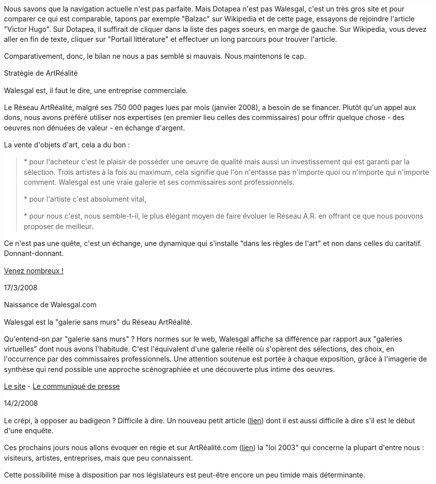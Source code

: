 Nous savons que la navigation actuelle n'est pas parfaite. Mais Dotapea n'est pas Walesgal, c'est un très gros site et pour comparer ce qui est comparable, tapons par exemple "Balzac" sur Wikipedia et de cette page, essayons de rejoindre l'article "Victor Hugo". Sur Dotapea, il suffirait de cliquer dans la liste des pages soeurs, en marge de gauche. Sur Wikipedia, vous devez aller en fin de texte, cliquer sur "Portail littérature" et effectuer un long parcours pour trouver l'article.

Comparativement, donc, le bilan ne nous a pas semblé si mauvais. Nous maintenons le cap.

Stratégie de ArtRéalité

Walesgal est, il faut le dire, une entreprise commerciale.

Le Réseau ArtRéalité, malgré ses 750 000 pages lues par mois (janvier 2008), a besoin de se financer. Plutôt qu'un appel aux dons, nous avons préféré utiliser nos expertises (en premier lieu celles des commissaires) pour offrir quelque chose - des oeuvres non dénuées de valeur - en échange d'argent.

La vente d'objets d'art, cela a du bon :

> \* pour l'acheteur c'est le plaisir de posséder une oeuvre de qualité mais aussi un investissement qui est garanti par la sélection. Trois artistes à la fois au maximum, cela signifie que l'on n'entasse pas n'importe quoi ou n'importe qui n'importe comment. Walesgal est une vraie galerie et ses commissaires sont professionnels.
> 
> \* pour l'artiste c'est absolument vital,
> 
> \* pour nous c'est, nous semble-t-il, le plus élégant moyen de faire évoluer le Réseau A.R. en offrant ce que nous pouvons proposer de meilleur.

Ce n'est pas une quête, c'est un échange, une dynamique qui s'installe "dans les règles de l'art" et non dans celles du caritatif. Donnant-donnant.

[Venez nombreux !](http://www.walesgal.com/)

17/3/2008

Naissance de Walesgal.com

Walesgal est la "galerie sans murs" du Réseau ArtRéalité.

Qu'entend-on par "galerie sans murs" ? Hors normes sur le web, Walesgal affiche sa différence par rapport aux "galeries virtuelles" dont nous avons l'habitude. C'est l'équivalent d'une galerie réelle où s'opèrent des sélections, des choix, en l'occurrence par des commissaires professionnels. Une attention soutenue est portée à chaque exposition, grâce à l'imagerie de synthèse qui rend possible une approche scénographiée et une découverte plus intime des oeuvres.

[Le site](http://www.walesgal.com/) - [Le communiqué de presse](communique20080317.txt)

14/2/2008

Le crépi, à opposer au badigeon ? Difficile à dire. Un nouveau petit article ([lien](crepi.html)) dont il est aussi difficile à dire s'il est le début d'une enquête.

Ces prochains jours nous allons évoquer en régie et sur ArtRéalité.com ([lien](http://www.artrealite.com/loi2003.htm)) la "loi 2003" qui concerne la plupart d'entre nous : visiteurs, artistes, entreprises, mais que peu connaissent.

Cette possibilité mise à disposition par nos législateurs est peut-être encore un peu timide mais déterminante.
